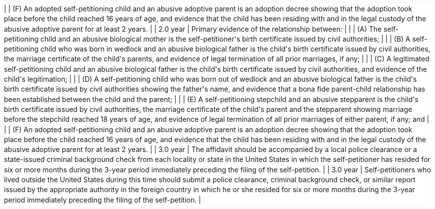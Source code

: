|            |               (F) An adopted self-petitioning child and an abusive adoptive parent is an adoption decree showing that the adoption took place before the child reached 16 years of age, and evidence that the child has been residing with and in the legal custody of the abusive adoptive parent for at least 2 years.                                                                                                                                                                                                                                                                    |
| 2.0 year   | Primary evidence of the relationship between:                                                                                                                                                                                                                                                                                                                                                                                                                                                                                                                                               |
|            |               (A) The self-petitioning child and an abusive biological mother is the self-petitioner's birth certificate issued by civil authorities;                                                                                                                                                                                                                                                                                                                                                                                                                                       |
|            |               (B) A self-petitioning child who was born in wedlock and an abusive biological father is the child's birth certificate issued by civil authorities, the marriage certificate of the child's parents, and evidence of legal termination of all prior marriages, if any;                                                                                                                                                                                                                                                                                                        |
|            |               (C) A legitimated self-petitioning child and an abusive biological father is the child's birth certificate issued by civil authorities, and evidence of the child's legitimation;                                                                                                                                                                                                                                                                                                                                                                                             |
|            |               (D) A self-petitioning child who was born out of wedlock and an abusive biological father is the child's birth certificate issued by civil authorities showing the father's name, and evidence that a bona fide parent-child relationship has been established between the child and the parent;                                                                                                                                                                                                                                                                              |
|            |               (E) A self-petitioning stepchild and an abusive stepparent is the child's birth certificate issued by civil authorities, the marriage certificate of the child's parent and the stepparent showing marriage before the stepchild reached 18 years of age, and evidence of legal termination of all prior marriages of either parent, if any; and                                                                                                                                                                                                                              |
|            |               (F) An adopted self-petitioning child and an abusive adoptive parent is an adoption decree showing that the adoption took place before the child reached 16 years of age, and evidence that the child has been residing with and in the legal custody of the abusive adoptive parent for at least 2 years.                                                                                                                                                                                                                                                                    |
| 3.0 year   | The affidavit should be accompanied by a local police clearance or a state-issued criminal background check from each locality or state in the United States in which the self-petitioner has resided for six or more months during the 3-year period immediately preceding the filing of the self-petition.                                                                                                                                                                                                                                                                                |
| 3.0 year   | Self-petitioners who lived outside the United States during this time should submit a police clearance, criminal background check, or similar report issued by the appropriate authority in the foreign country in which he or she resided for six or more months during the 3-year period immediately preceding the filing of the self-petition.                                                                                                                                                                                                                                           |